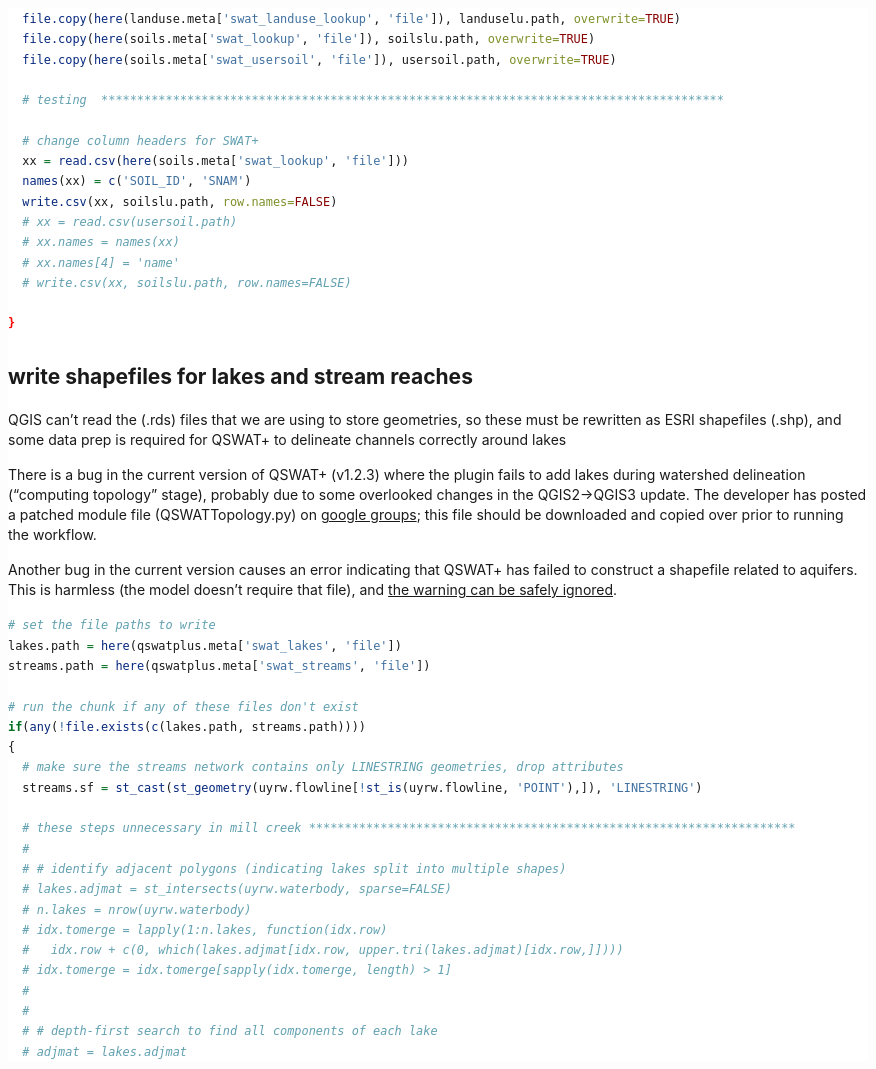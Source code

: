 ``` r
  file.copy(here(landuse.meta['swat_landuse_lookup', 'file']), landuselu.path, overwrite=TRUE)
  file.copy(here(soils.meta['swat_lookup', 'file']), soilslu.path, overwrite=TRUE)
  file.copy(here(soils.meta['swat_usersoil', 'file']), usersoil.path, overwrite=TRUE)
  
  # testing  ***************************************************************************************

  # change column headers for SWAT+
  xx = read.csv(here(soils.meta['swat_lookup', 'file']))
  names(xx) = c('SOIL_ID', 'SNAM')
  write.csv(xx, soilslu.path, row.names=FALSE)
  # xx = read.csv(usersoil.path)
  # xx.names = names(xx)
  # xx.names[4] = 'name'
  # write.csv(xx, soilslu.path, row.names=FALSE)
  
}
```

## write shapefiles for lakes and stream reaches

QGIS can’t read the (.rds) files that we are using to store geometries,
so these must be rewritten as ESRI shapefiles (.shp), and some data prep
is required for QSWAT+ to delineate channels correctly around lakes

There is a bug in the current version of QSWAT+ (v1.2.3) where the
plugin fails to add lakes during watershed delineation (“computing
topology” stage), probably due to some overlooked changes in the
QGIS2-\>QGIS3 update. The developer has posted a patched module file
(QSWATTopology.py) on [google
groups](https://groups.google.com/g/qswatplus/c/uDQD80gdXd4/m/2Iq05SUNBQAJ);
this file should be downloaded and copied over prior to running the
workflow.

Another bug in the current version causes an error indicating that
QSWAT+ has failed to construct a shapefile related to aquifers. This is
harmless (the model doesn’t require that file), and [the warning can be
safely
ignored](https://groups.google.com/g/qswatplus/c/Z5AGrC_Wfq0/m/1TeG9bQFCgAJ).

``` r
# set the file paths to write
lakes.path = here(qswatplus.meta['swat_lakes', 'file'])
streams.path = here(qswatplus.meta['swat_streams', 'file'])

# run the chunk if any of these files don't exist
if(any(!file.exists(c(lakes.path, streams.path))))
{
  # make sure the streams network contains only LINESTRING geometries, drop attributes
  streams.sf = st_cast(st_geometry(uyrw.flowline[!st_is(uyrw.flowline, 'POINT'),]), 'LINESTRING')
  
  # these steps unnecessary in mill creek ********************************************************************
  #
  # # identify adjacent polygons (indicating lakes split into multiple shapes)
  # lakes.adjmat = st_intersects(uyrw.waterbody, sparse=FALSE)
  # n.lakes = nrow(uyrw.waterbody)
  # idx.tomerge = lapply(1:n.lakes, function(idx.row) 
  #   idx.row + c(0, which(lakes.adjmat[idx.row, upper.tri(lakes.adjmat)[idx.row,]])))
  # idx.tomerge = idx.tomerge[sapply(idx.tomerge, length) > 1]
  # 
  # 
  # # depth-first search to find all components of each lake
  # adjmat = lakes.adjmat
```